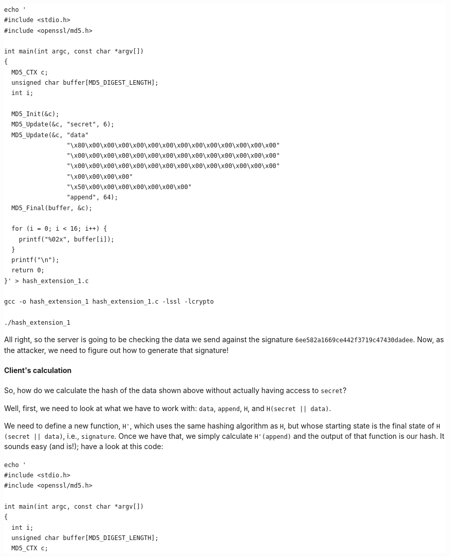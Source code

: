     echo '
    #include <stdio.h>
    #include <openssl/md5.h>
  
    int main(int argc, const char *argv[])
    {
      MD5_CTX c;
      unsigned char buffer[MD5_DIGEST_LENGTH];
      int i;
  
      MD5_Init(&c);
      MD5_Update(&c, "secret", 6);
      MD5_Update(&c, "data"
                     "\x80\x00\x00\x00\x00\x00\x00\x00\x00\x00\x00\x00\x00\x00"
                     "\x00\x00\x00\x00\x00\x00\x00\x00\x00\x00\x00\x00\x00\x00"
                     "\x00\x00\x00\x00\x00\x00\x00\x00\x00\x00\x00\x00\x00\x00"
                     "\x00\x00\x00\x00"
                     "\x50\x00\x00\x00\x00\x00\x00\x00"
                     "append", 64);
      MD5_Final(buffer, &c);
  
      for (i = 0; i < 16; i++) {
        printf("%02x", buffer[i]);
      }
      printf("\n");
      return 0;
    }' > hash_extension_1.c
  
    gcc -o hash_extension_1 hash_extension_1.c -lssl -lcrypto
  
    ./hash_extension_1

All right, so the server is going to be checking the data we send against the signature `6ee582a1669ce442f3719c47430dadee`. Now, as the attacker, we need to figure out how to generate that signature!

#### Client's calculation

So, how do we calculate the hash of the data shown above without actually having access to `secret`?

Well, first, we need to look at what we have to work with: `data`, `append`, `H`, and `H(secret || data)`.

We need to define a new function, `H'`, which uses the same hashing algorithm as `H`, but whose starting state is the final state of `H(secret || data)`, i.e., `signature`. Once we have that, we simply calculate `H'(append)` and the output of that function is our hash. It sounds easy (and is!); have a look at this code:

    echo '
    #include <stdio.h>
    #include <openssl/md5.h>
  
    int main(int argc, const char *argv[])
    {
      int i;
      unsigned char buffer[MD5_DIGEST_LENGTH];
      MD5_CTX c;
  